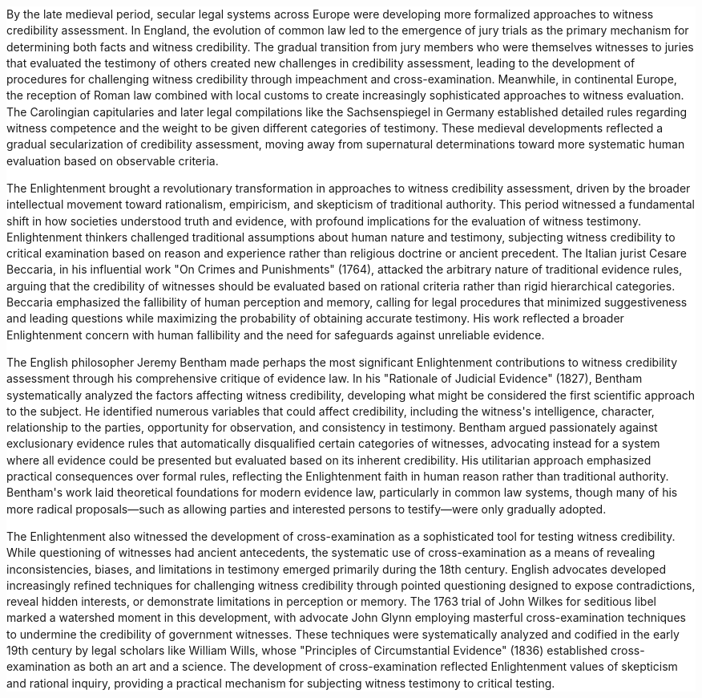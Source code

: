 By the late medieval period, secular legal systems across Europe were developing more formalized approaches to witness credibility assessment. In England, the evolution of common law led to the emergence of jury trials as the primary mechanism for determining both facts and witness credibility. The gradual transition from jury members who were themselves witnesses to juries that evaluated the testimony of others created new challenges in credibility assessment, leading to the development of procedures for challenging witness credibility through impeachment and cross-examination. Meanwhile, in continental Europe, the reception of Roman law combined with local customs to create increasingly sophisticated approaches to witness evaluation. The Carolingian capitularies and later legal compilations like the Sachsenspiegel in Germany established detailed rules regarding witness competence and the weight to be given different categories of testimony. These medieval developments reflected a gradual secularization of credibility assessment, moving away from supernatural determinations toward more systematic human evaluation based on observable criteria.

The Enlightenment brought a revolutionary transformation in approaches to witness credibility assessment, driven by the broader intellectual movement toward rationalism, empiricism, and skepticism of traditional authority. This period witnessed a fundamental shift in how societies understood truth and evidence, with profound implications for the evaluation of witness testimony. Enlightenment thinkers challenged traditional assumptions about human nature and testimony, subjecting witness credibility to critical examination based on reason and experience rather than religious doctrine or ancient precedent. The Italian jurist Cesare Beccaria, in his influential work "On Crimes and Punishments" (1764), attacked the arbitrary nature of traditional evidence rules, arguing that the credibility of witnesses should be evaluated based on rational criteria rather than rigid hierarchical categories. Beccaria emphasized the fallibility of human perception and memory, calling for legal procedures that minimized suggestiveness and leading questions while maximizing the probability of obtaining accurate testimony. His work reflected a broader Enlightenment concern with human fallibility and the need for safeguards against unreliable evidence.

The English philosopher Jeremy Bentham made perhaps the most significant Enlightenment contributions to witness credibility assessment through his comprehensive critique of evidence law. In his "Rationale of Judicial Evidence" (1827), Bentham systematically analyzed the factors affecting witness credibility, developing what might be considered the first scientific approach to the subject. He identified numerous variables that could affect credibility, including the witness's intelligence, character, relationship to the parties, opportunity for observation, and consistency in testimony. Bentham argued passionately against exclusionary evidence rules that automatically disqualified certain categories of witnesses, advocating instead for a system where all evidence could be presented but evaluated based on its inherent credibility. His utilitarian approach emphasized practical consequences over formal rules, reflecting the Enlightenment faith in human reason rather than traditional authority. Bentham's work laid theoretical foundations for modern evidence law, particularly in common law systems, though many of his more radical proposals—such as allowing parties and interested persons to testify—were only gradually adopted.

The Enlightenment also witnessed the development of cross-examination as a sophisticated tool for testing witness credibility. While questioning of witnesses had ancient antecedents, the systematic use of cross-examination as a means of revealing inconsistencies, biases, and limitations in testimony emerged primarily during the 18th century. English advocates developed increasingly refined techniques for challenging witness credibility through pointed questioning designed to expose contradictions, reveal hidden interests, or demonstrate limitations in perception or memory. The 1763 trial of John Wilkes for seditious libel marked a watershed moment in this development, with advocate John Glynn employing masterful cross-examination techniques to undermine the credibility of government witnesses. These techniques were systematically analyzed and codified in the early 19th century by legal scholars like William Wills, whose "Principles of Circumstantial Evidence" (1836) established cross-examination as both an art and a science. The development of cross-examination reflected Enlightenment values of skepticism and rational inquiry, providing a practical mechanism for subjecting witness testimony to critical testing.
